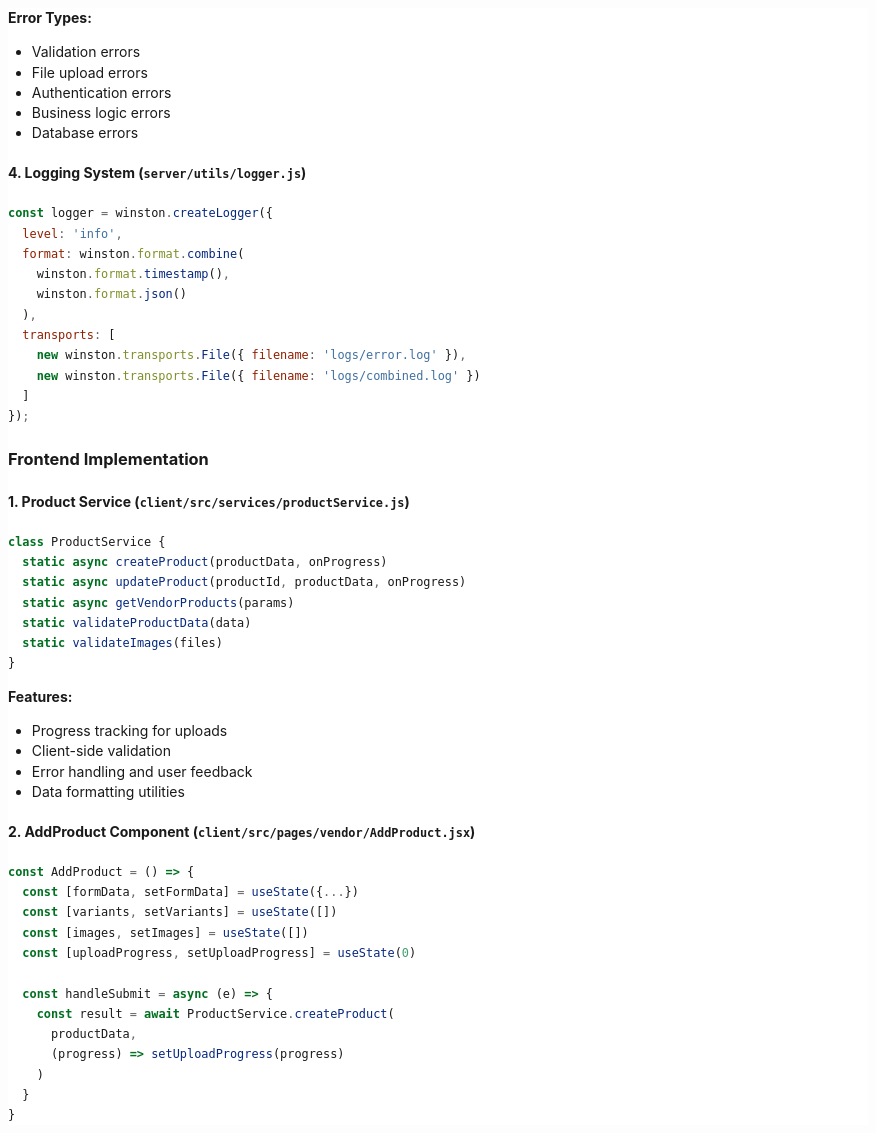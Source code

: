 **Error Types:**
- Validation errors
- File upload errors
- Authentication errors
- Business logic errors
- Database errors

#### 4. Logging System (`server/utils/logger.js`)
```javascript
const logger = winston.createLogger({
  level: 'info',
  format: winston.format.combine(
    winston.format.timestamp(),
    winston.format.json()
  ),
  transports: [
    new winston.transports.File({ filename: 'logs/error.log' }),
    new winston.transports.File({ filename: 'logs/combined.log' })
  ]
});
```

### Frontend Implementation

#### 1. Product Service (`client/src/services/productService.js`)
```javascript
class ProductService {
  static async createProduct(productData, onProgress)
  static async updateProduct(productId, productData, onProgress)
  static async getVendorProducts(params)
  static validateProductData(data)
  static validateImages(files)
}
```

**Features:**
- Progress tracking for uploads
- Client-side validation
- Error handling and user feedback
- Data formatting utilities

#### 2. AddProduct Component (`client/src/pages/vendor/AddProduct.jsx`)
```javascript
const AddProduct = () => {
  const [formData, setFormData] = useState({...})
  const [variants, setVariants] = useState([])
  const [images, setImages] = useState([])
  const [uploadProgress, setUploadProgress] = useState(0)
  
  const handleSubmit = async (e) => {
    const result = await ProductService.createProduct(
      productData,
      (progress) => setUploadProgress(progress)
    )
  }
}
```
